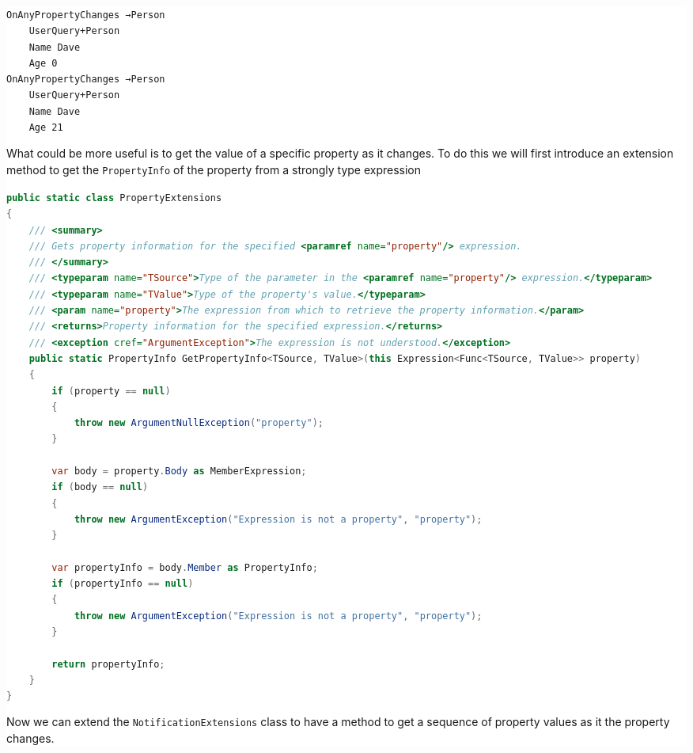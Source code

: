     OnAnyPropertyChanges →Person
        UserQuery+Person
        Name Dave
        Age 0
    OnAnyPropertyChanges →Person
        UserQuery+Person
        Name Dave
        Age 21

What could be more useful is to get the value of a specific property as it changes.
To do this we will first introduce an extension method to get the `PropertyInfo` of the property from a strongly type expression

```csharp
public static class PropertyExtensions
{
    /// <summary>
    /// Gets property information for the specified <paramref name="property"/> expression.
    /// </summary>
    /// <typeparam name="TSource">Type of the parameter in the <paramref name="property"/> expression.</typeparam>
    /// <typeparam name="TValue">Type of the property's value.</typeparam>
    /// <param name="property">The expression from which to retrieve the property information.</param>
    /// <returns>Property information for the specified expression.</returns>
    /// <exception cref="ArgumentException">The expression is not understood.</exception>
    public static PropertyInfo GetPropertyInfo<TSource, TValue>(this Expression<Func<TSource, TValue>> property)
    {
        if (property == null)
        {
            throw new ArgumentNullException("property");
        }

        var body = property.Body as MemberExpression;
        if (body == null)
        {
            throw new ArgumentException("Expression is not a property", "property");
        }

        var propertyInfo = body.Member as PropertyInfo;
        if (propertyInfo == null)
        {
            throw new ArgumentException("Expression is not a property", "property");
        }

        return propertyInfo;
    }
}
```

Now we can extend the `NotificationExtensions` class to have a method to get a sequence of property values as it the property changes.
